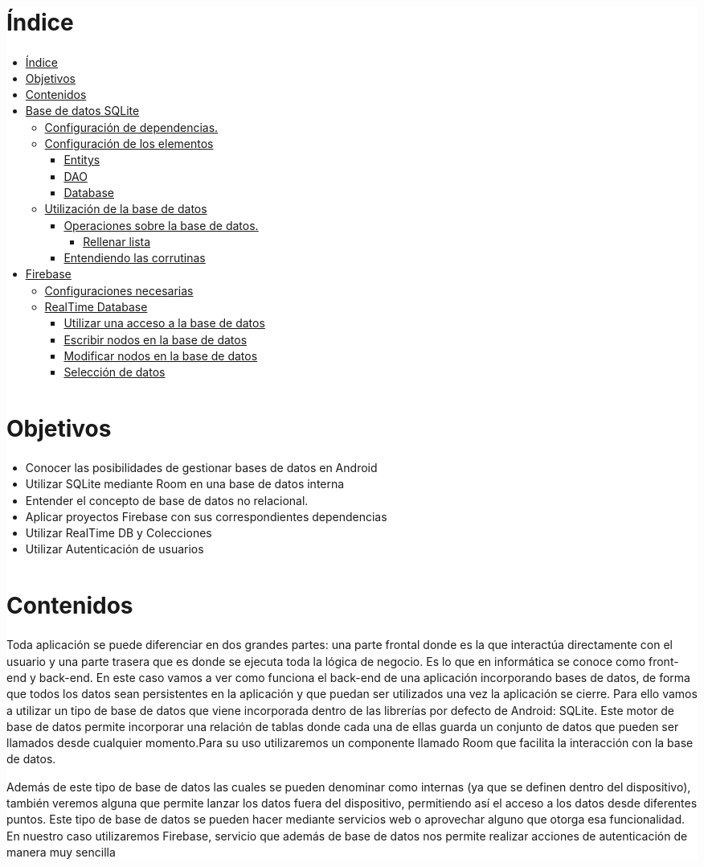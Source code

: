 # Índice

- [Índice](#índice)
- [Objetivos](#objetivos)
- [Contenidos](#contenidos)
- [Base de datos SQLite](#base-de-datos-sqlite)
  - [Configuración de dependencias.](#configuración-de-dependencias)
  - [Configuración de los elementos](#configuración-de-los-elementos)
    - [Entitys](#entitys)
    - [DAO](#dao)
    - [Database](#database)
  - [Utilización de la base de datos](#utilización-de-la-base-de-datos)
    - [Operaciones sobre la base de datos.](#operaciones-sobre-la-base-de-datos)
      - [Rellenar lista](#rellenar-lista)
    - [Entendiendo las corrutinas](#entendiendo-las-corrutinas)
- [Firebase](#firebase)
  - [Configuraciones necesarias](#configuraciones-necesarias)
  - [RealTime Database](#realtime-database)
    - [Utilizar una acceso a la base de datos](#utilizar-una-acceso-a-la-base-de-datos)
    - [Escribir nodos en la base de datos](#escribir-nodos-en-la-base-de-datos)
    - [Modificar nodos en la base de datos](#modificar-nodos-en-la-base-de-datos)
    - [Selección de datos](#selección-de-datos)


# Objetivos

- Conocer las posibilidades de gestionar bases de datos en Android
- Utilizar SQLite mediante Room en una base de datos interna
- Entender el concepto de base de datos no relacional.
- Aplicar proyectos Firebase con sus correspondientes dependencias
- Utilizar RealTime DB y Colecciones
- Utilizar Autenticación de usuarios

# Contenidos

Toda aplicación se puede diferenciar en dos grandes partes: una parte frontal donde es la que interactúa directamente con el usuario y una parte trasera que es donde se ejecuta toda la lógica de negocio. Es lo que en informática se conoce como front-end y back-end. En este caso vamos a ver como funciona el back-end de una aplicación incorporando bases de datos, de forma que todos los datos sean persistentes en la aplicación y que puedan ser utilizados una vez la aplicación se cierre. Para ello vamos a utilizar un tipo de base de datos que viene incorporada dentro de las librerías por defecto de Android: SQLite. Este motor de base de datos permite incorporar una relación de tablas donde cada una de ellas guarda un conjunto de datos que pueden ser llamados desde cualquier momento.Para su uso utilizaremos un componente llamado Room que facilita la interacción con la base de datos. 

Además de este tipo de base de datos las cuales se pueden denominar como internas (ya que se definen dentro del dispositivo), también veremos alguna que permite lanzar los datos fuera del dispositivo, permitiendo así el acceso a los datos desde diferentes puntos. Este tipo de base de datos se pueden hacer mediante servicios web o aprovechar alguno que otorga esa funcionalidad. En nuestro caso utilizaremos Firebase, servicio que además de base de datos nos permite realizar acciones de autenticación de manera muy sencilla
